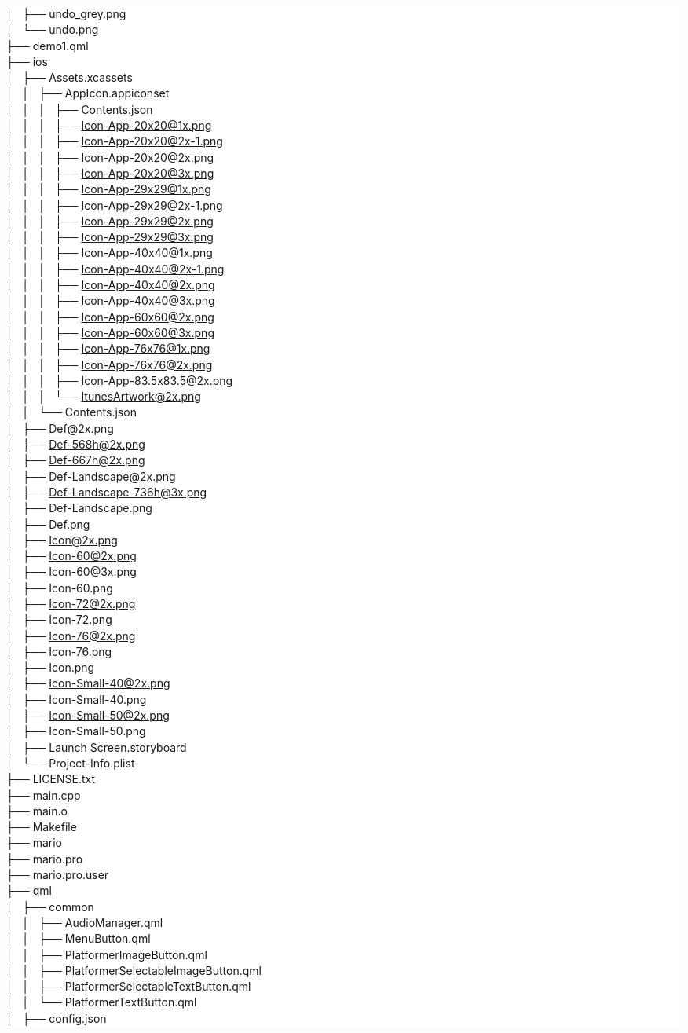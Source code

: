 │       ├── undo_grey.png  
│       └── undo.png  
├── demo1.qml  
├── ios  
│   ├── Assets.xcassets  
│   │   ├── AppIcon.appiconset  
│   │   │   ├── Contents.json  
│   │   │   ├── Icon-App-20x20@1x.png  
│   │   │   ├── Icon-App-20x20@2x-1.png  
│   │   │   ├── Icon-App-20x20@2x.png  
│   │   │   ├── Icon-App-20x20@3x.png  
│   │   │   ├── Icon-App-29x29@1x.png  
│   │   │   ├── Icon-App-29x29@2x-1.png  
│   │   │   ├── Icon-App-29x29@2x.png  
│   │   │   ├── Icon-App-29x29@3x.png  
│   │   │   ├── Icon-App-40x40@1x.png  
│   │   │   ├── Icon-App-40x40@2x-1.png  
│   │   │   ├── Icon-App-40x40@2x.png  
│   │   │   ├── Icon-App-40x40@3x.png  
│   │   │   ├── Icon-App-60x60@2x.png  
│   │   │   ├── Icon-App-60x60@3x.png  
│   │   │   ├── Icon-App-76x76@1x.png  
│   │   │   ├── Icon-App-76x76@2x.png  
│   │   │   ├── Icon-App-83.5x83.5@2x.png  
│   │   │   └── ItunesArtwork@2x.png  
│   │   └── Contents.json  
│   ├── Def@2x.png  
│   ├── Def-568h@2x.png  
│   ├── Def-667h@2x.png  
│   ├── Def-Landscape@2x.png  
│   ├── Def-Landscape-736h@3x.png  
│   ├── Def-Landscape.png  
│   ├── Def.png  
│   ├── Icon@2x.png  
│   ├── Icon-60@2x.png  
│   ├── Icon-60@3x.png  
│   ├── Icon-60.png  
│   ├── Icon-72@2x.png  
│   ├── Icon-72.png  
│   ├── Icon-76@2x.png  
│   ├── Icon-76.png  
│   ├── Icon.png  
│   ├── Icon-Small-40@2x.png  
│   ├── Icon-Small-40.png  
│   ├── Icon-Small-50@2x.png  
│   ├── Icon-Small-50.png  
│   ├── Launch Screen.storyboard  
│   └── Project-Info.plist  
├── LICENSE.txt  
├── main.cpp  
├── main.o  
├── Makefile  
├── mario  
├── mario.pro  
├── mario.pro.user  
├── qml  
│   ├── common  
│   │   ├── AudioManager.qml  
│   │   ├── MenuButton.qml  
│   │   ├── PlatformerImageButton.qml  
│   │   ├── PlatformerSelectableImageButton.qml  
│   │   ├── PlatformerSelectableTextButton.qml  
│   │   └── PlatformerTextButton.qml  
│   ├── config.json  